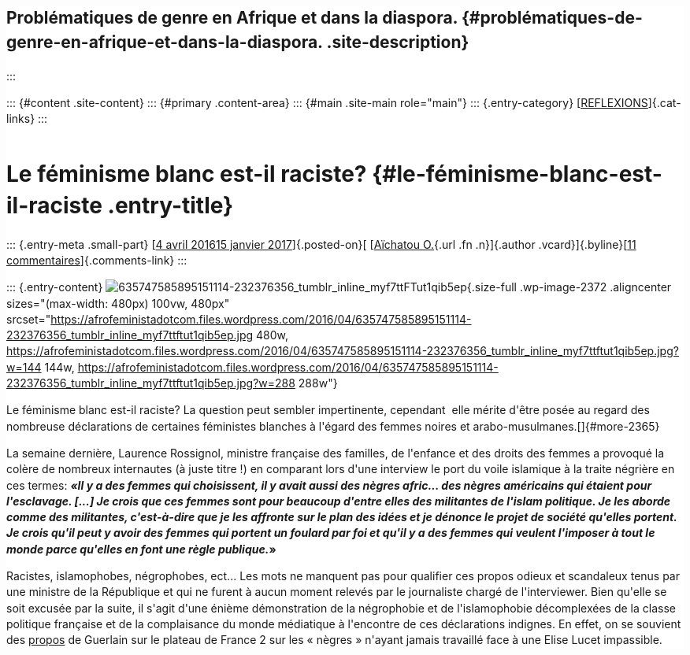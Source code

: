 Problématiques de genre en Afrique et dans la diaspora. {#problématiques-de-genre-en-afrique-et-dans-la-diaspora. .site-description}
-------------------------------------------------------
:::

::: {#content .site-content}
::: {#primary .content-area}
::: {#main .site-main role="main"}
::: {.entry-category}
[[REFLEXIONS](https://afrofeminista.com/category/reflexions/)]{.cat-links}
:::

Le féminisme blanc est-il raciste? {#le-féminisme-blanc-est-il-raciste .entry-title}
==================================

::: {.entry-meta .small-part}
[[4 avril 201615 janvier
2017](https://afrofeminista.com/2016/04/04/le-feminisme-blanc-est-il-raciste/)]{.posted-on}[
[[Aïchatou O.](https://afrofeminista.com/author/ayeesha800/){.url .fn
.n}]{.author .vcard}]{.byline}[[11
commentaires](https://afrofeminista.com/2016/04/04/le-feminisme-blanc-est-il-raciste/#comments)]{.comments-link}
:::

::: {.entry-content}
![635747585895151114-232376356\_tumblr\_inline\_myf7ttFTut1qib5ep](https://afrofeministadotcom.files.wordpress.com/2016/04/635747585895151114-232376356_tumblr_inline_myf7ttftut1qib5ep.jpg?w=809){.size-full
.wp-image-2372 .aligncenter sizes="(max-width: 480px) 100vw, 480px"
srcset="https://afrofeministadotcom.files.wordpress.com/2016/04/635747585895151114-232376356_tumblr_inline_myf7ttftut1qib5ep.jpg 480w, https://afrofeministadotcom.files.wordpress.com/2016/04/635747585895151114-232376356_tumblr_inline_myf7ttftut1qib5ep.jpg?w=144 144w, https://afrofeministadotcom.files.wordpress.com/2016/04/635747585895151114-232376356_tumblr_inline_myf7ttftut1qib5ep.jpg?w=288 288w"}

Le féminisme blanc est-il raciste? La question peut sembler
impertinente, cependant  elle mérite d'être posée au regard des
nombreuse déclarations de certaines féministes blanches à l'égard des
femmes noires et arabo-musulmanes.[]{#more-2365}

La semaine dernière, Laurence Rossignol, ministre française des
familles, de l'enfance et des droits des femmes a provoqué la colère de
nombreux internautes (à juste titre !) en comparant lors d'une interview
le port du voile islamique à la traite négrière en ces termes: ***«Il y
a des femmes qui choisissent, il y avait aussi des nègres afric... des
nègres américains qui étaient pour l'esclavage. \[...\] Je crois que ces
femmes sont pour beaucoup d'entre elles des militantes de l'islam
politique. Je les aborde comme des militantes, c'est-à-dire que je les
affronte sur le plan des idées et je dénonce le projet de société
qu'elles portent. Je crois qu'il peut y avoir des femmes qui portent un
foulard par foi et qu'il y a des femmes qui veulent l'imposer à tout le
monde parce qu'elles en font une règle publique.*****»**

Racistes, islamophobes, négrophobes, ect... Les mots ne manquent pas
pour qualifier ces propos odieux et scandaleux tenus par une ministre de
la République et qui ne furent à aucun moment relevés par le journaliste
chargé de l'interviewer. Bien qu'elle se soit excusée par la suite, il
s'agit d'une énième démonstration de la négrophobie et de l'islamophobie
décomplexées de la classe politique française et de la complaisance du
monde médiatique à l'encontre de ces déclarations indignes. En effet, on
se souvient des
[propos](http://www.lemonde.fr/societe/article/2012/03/29/propos-sur-les-negres-jean-paul-guerlain-fixe-sur-son-sort_1677084_3224.html)
de Guerlain sur le plateau de France 2 sur les « nègres » n'ayant jamais
travaillé face à une Elise Lucet impassible.
